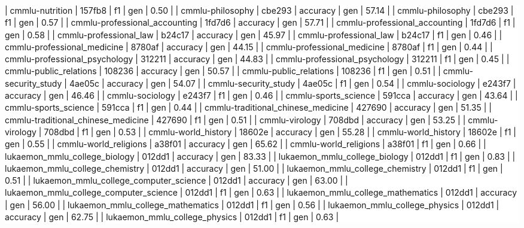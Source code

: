 | cmmlu-nutrition | 157fb8 | f1 | gen | 0.50 |
| cmmlu-philosophy | cbe293 | accuracy | gen | 57.14 |
| cmmlu-philosophy | cbe293 | f1 | gen | 0.57 |
| cmmlu-professional_accounting | 1fd7d6 | accuracy | gen | 57.71 |
| cmmlu-professional_accounting | 1fd7d6 | f1 | gen | 0.58 |
| cmmlu-professional_law | b24c17 | accuracy | gen | 45.97 |
| cmmlu-professional_law | b24c17 | f1 | gen | 0.46 |
| cmmlu-professional_medicine | 8780af | accuracy | gen | 44.15 |
| cmmlu-professional_medicine | 8780af | f1 | gen | 0.44 |
| cmmlu-professional_psychology | 312211 | accuracy | gen | 44.83 |
| cmmlu-professional_psychology | 312211 | f1 | gen | 0.45 |
| cmmlu-public_relations | 108236 | accuracy | gen | 50.57 |
| cmmlu-public_relations | 108236 | f1 | gen | 0.51 |
| cmmlu-security_study | 4ae05c | accuracy | gen | 54.07 |
| cmmlu-security_study | 4ae05c | f1 | gen | 0.54 |
| cmmlu-sociology | e243f7 | accuracy | gen | 46.46 |
| cmmlu-sociology | e243f7 | f1 | gen | 0.46 |
| cmmlu-sports_science | 591cca | accuracy | gen | 43.64 |
| cmmlu-sports_science | 591cca | f1 | gen | 0.44 |
| cmmlu-traditional_chinese_medicine | 427690 | accuracy | gen | 51.35 |
| cmmlu-traditional_chinese_medicine | 427690 | f1 | gen | 0.51 |
| cmmlu-virology | 708dbd | accuracy | gen | 53.25 |
| cmmlu-virology | 708dbd | f1 | gen | 0.53 |
| cmmlu-world_history | 18602e | accuracy | gen | 55.28 |
| cmmlu-world_history | 18602e | f1 | gen | 0.55 |
| cmmlu-world_religions | a38f01 | accuracy | gen | 65.62 |
| cmmlu-world_religions | a38f01 | f1 | gen | 0.66 |
| lukaemon_mmlu_college_biology | 012dd1 | accuracy | gen | 83.33 |
| lukaemon_mmlu_college_biology | 012dd1 | f1 | gen | 0.83 |
| lukaemon_mmlu_college_chemistry | 012dd1 | accuracy | gen | 51.00 |
| lukaemon_mmlu_college_chemistry | 012dd1 | f1 | gen | 0.51 |
| lukaemon_mmlu_college_computer_science | 012dd1 | accuracy | gen | 63.00 |
| lukaemon_mmlu_college_computer_science | 012dd1 | f1 | gen | 0.63 |
| lukaemon_mmlu_college_mathematics | 012dd1 | accuracy | gen | 56.00 |
| lukaemon_mmlu_college_mathematics | 012dd1 | f1 | gen | 0.56 |
| lukaemon_mmlu_college_physics | 012dd1 | accuracy | gen | 62.75 |
| lukaemon_mmlu_college_physics | 012dd1 | f1 | gen | 0.63 |